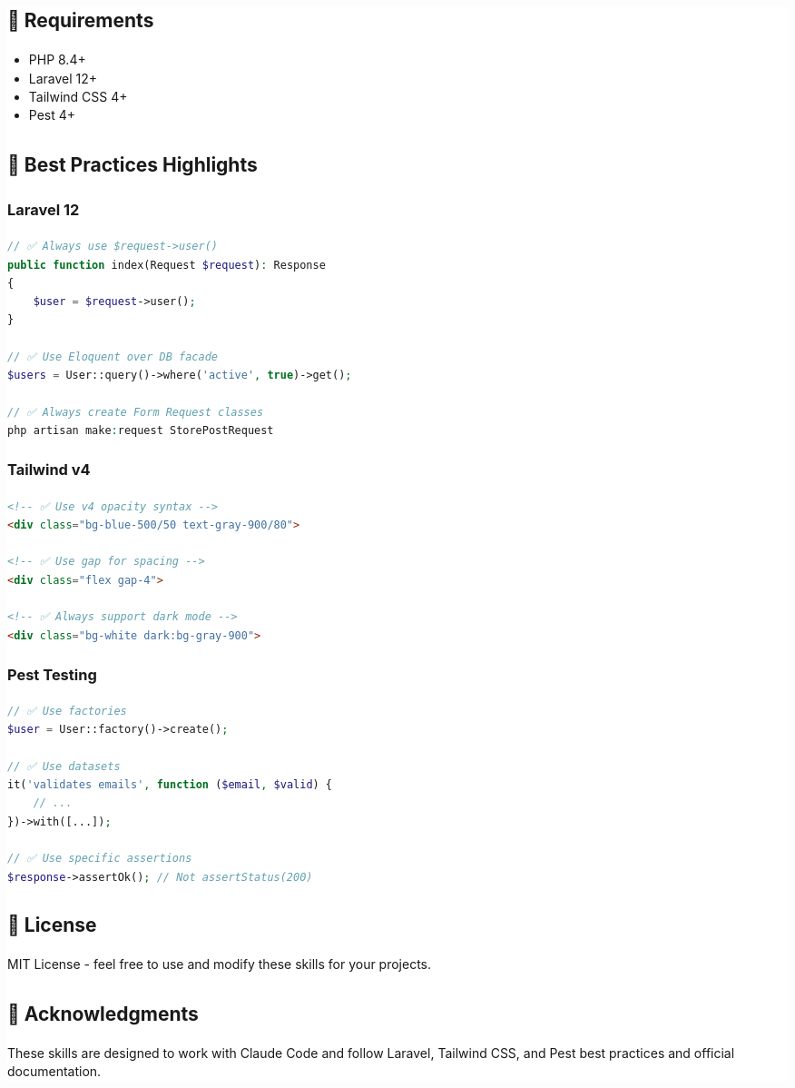 ## 🔧 Requirements

- PHP 8.4+
- Laravel 12+
- Tailwind CSS 4+
- Pest 4+

## 📝 Best Practices Highlights

### Laravel 12
```php
// ✅ Always use $request->user()
public function index(Request $request): Response
{
    $user = $request->user();
}

// ✅ Use Eloquent over DB facade
$users = User::query()->where('active', true)->get();

// ✅ Always create Form Request classes
php artisan make:request StorePostRequest
```

### Tailwind v4
```html
<!-- ✅ Use v4 opacity syntax -->
<div class="bg-blue-500/50 text-gray-900/80">

<!-- ✅ Use gap for spacing -->
<div class="flex gap-4">

<!-- ✅ Always support dark mode -->
<div class="bg-white dark:bg-gray-900">
```

### Pest Testing
```php
// ✅ Use factories
$user = User::factory()->create();

// ✅ Use datasets
it('validates emails', function ($email, $valid) {
    // ...
})->with([...]);

// ✅ Use specific assertions
$response->assertOk(); // Not assertStatus(200)
```

## 📄 License

MIT License - feel free to use and modify these skills for your projects.

## 🙏 Acknowledgments

These skills are designed to work with Claude Code and follow Laravel, Tailwind CSS, and Pest best practices and official documentation.
